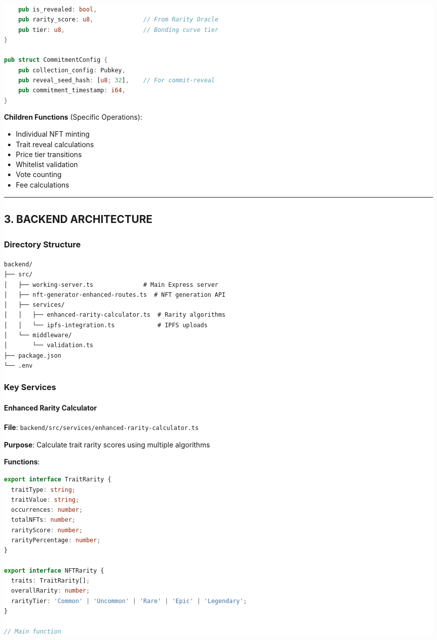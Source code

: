 ```rust
    pub is_revealed: bool,
    pub rarity_score: u8,              // From Rarity Oracle
    pub tier: u8,                      // Bonding curve tier
}

pub struct CommitmentConfig {
    pub collection_config: Pubkey,
    pub reveal_seed_hash: [u8; 32],    // For commit-reveal
    pub commitment_timestamp: i64,
}
```

**Children Functions** (Specific Operations):
- Individual NFT minting
- Trait reveal calculations
- Price tier transitions
- Whitelist validation
- Vote counting
- Fee calculations

---

## 3. BACKEND ARCHITECTURE

### **Directory Structure**
```
backend/
├── src/
│   ├── working-server.ts              # Main Express server
│   ├── nft-generator-enhanced-routes.ts  # NFT generation API
│   ├── services/
│   │   ├── enhanced-rarity-calculator.ts  # Rarity algorithms
│   │   └── ipfs-integration.ts            # IPFS uploads
│   └── middleware/
│       └── validation.ts
├── package.json
└── .env
```

### **Key Services**

#### **Enhanced Rarity Calculator**
**File**: `backend/src/services/enhanced-rarity-calculator.ts`

**Purpose**: Calculate trait rarity scores using multiple algorithms

**Functions**:
```typescript
export interface TraitRarity {
  traitType: string;
  traitValue: string;
  occurrences: number;
  totalNFTs: number;
  rarityScore: number;
  rarityPercentage: number;
}

export interface NFTRarity {
  traits: TraitRarity[];
  overallRarity: number;
  rarityTier: 'Common' | 'Uncommon' | 'Rare' | 'Epic' | 'Legendary';
}

// Main function
```